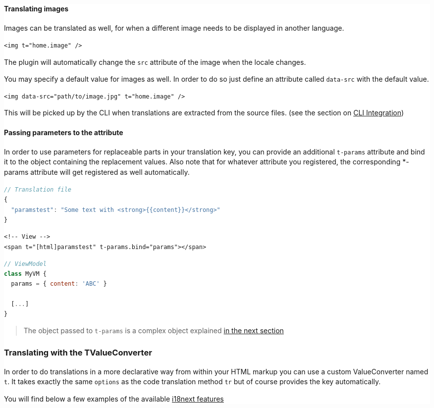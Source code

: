 #### Translating images

Images can be translated as well, for when a different image needs to be displayed in another language.

```markup
<img t="home.image" />
```

The plugin will automatically change the `src` attribute of the image when the locale changes.

You may specify a default value for images as well. In order to do so just define an attribute called `data-src` with the default value.

```markup
<img data-src="path/to/image.jpg" t="home.image" />
```
This will be picked up by the CLI when translations are extracted from the source files. (see the section on [CLI Integration](#cli-integration))

#### Passing parameters to the attribute
In order to use parameters for replaceable parts in your translation key, you can provide an additional `t-params` attribute and bind it to the object containing the replacement values.
Also note that for whatever attribute you registered, the corresponding \*-params attribute will get registered as well automatically.

```javascript
// Translation file
{
  "paramstest": "Some text with <strong>{{content}}</strong>"
}
```

```markup
<!-- View -->
<span t="[html]paramstest" t-params.bind="params"></span>
```

```javascript
// ViewModel
class MyVM {
  params = { content: 'ABC' }

  [...]
}
```

> The object passed to `t-params` is a complex object explained [in the next section](#complex-objects-for-variables)

### Translating with the TValueConverter
In order to do translations in a more declarative way from within your HTML markup you can use a custom ValueConverter named `t`. It takes exactly the same `options` as the code translation method `tr` but of course provides the key automatically.

You will find below a few examples of the available [i18next features](http://i18next.com/translate/)
